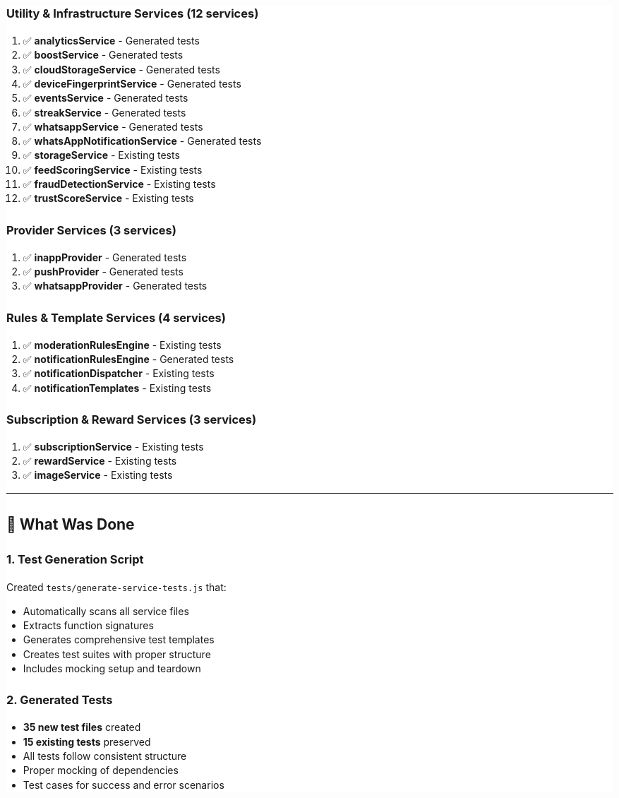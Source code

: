 ### Utility & Infrastructure Services (12 services)
1. ✅ **analyticsService** - Generated tests
2. ✅ **boostService** - Generated tests
3. ✅ **cloudStorageService** - Generated tests
4. ✅ **deviceFingerprintService** - Generated tests
5. ✅ **eventsService** - Generated tests
6. ✅ **streakService** - Generated tests
7. ✅ **whatsappService** - Generated tests
8. ✅ **whatsAppNotificationService** - Generated tests
9. ✅ **storageService** - Existing tests
10. ✅ **feedScoringService** - Existing tests
11. ✅ **fraudDetectionService** - Existing tests
12. ✅ **trustScoreService** - Existing tests

### Provider Services (3 services)
1. ✅ **inappProvider** - Generated tests
2. ✅ **pushProvider** - Generated tests
3. ✅ **whatsappProvider** - Generated tests

### Rules & Template Services (4 services)
1. ✅ **moderationRulesEngine** - Existing tests
2. ✅ **notificationRulesEngine** - Generated tests
3. ✅ **notificationDispatcher** - Existing tests
4. ✅ **notificationTemplates** - Existing tests

### Subscription & Reward Services (3 services)
1. ✅ **subscriptionService** - Existing tests
2. ✅ **rewardService** - Existing tests
3. ✅ **imageService** - Existing tests

---

## 🔧 What Was Done

### 1. Test Generation Script
Created `tests/generate-service-tests.js` that:
- Automatically scans all service files
- Extracts function signatures
- Generates comprehensive test templates
- Creates test suites with proper structure
- Includes mocking setup and teardown

### 2. Generated Tests
- **35 new test files** created
- **15 existing tests** preserved
- All tests follow consistent structure
- Proper mocking of dependencies
- Test cases for success and error scenarios
